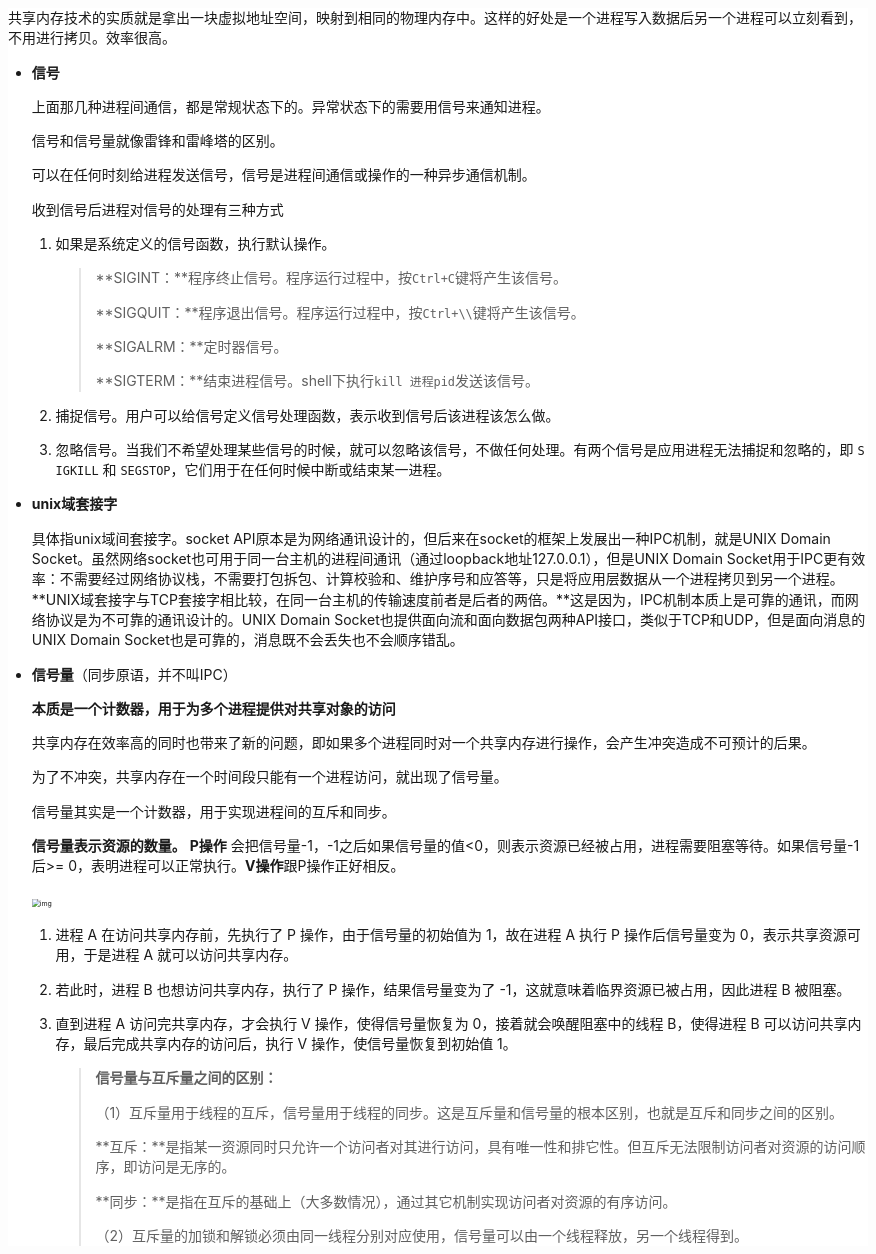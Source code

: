   共享内存技术的实质就是拿出一块虚拟地址空间，映射到相同的物理内存中。这样的好处是一个进程写入数据后另一个进程可以立刻看到，不用进行拷贝。效率很高。

- **信号**

  上面那几种进程间通信，都是常规状态下的。异常状态下的需要用信号来通知进程。

  信号和信号量就像雷锋和雷峰塔的区别。

  可以在任何时刻给进程发送信号，信号是进程间通信或操作的一种异步通信机制。

  收到信号后进程对信号的处理有三种方式

  1. 如果是系统定义的信号函数，执行默认操作。

     >**SIGINT：**程序终止信号。程序运行过程中，按`Ctrl+C`键将产生该信号。
     >
     >**SIGQUIT：**程序退出信号。程序运行过程中，按`Ctrl+\\`键将产生该信号。
     >
     >**SIGALRM：**定时器信号。
     >
     >**SIGTERM：**结束进程信号。shell下执行`kill 进程pid`发送该信号。

  2. 捕捉信号。用户可以给信号定义信号处理函数，表示收到信号后该进程该怎么做。

  3. 忽略信号。当我们不希望处理某些信号的时候，就可以忽略该信号，不做任何处理。有两个信号是应用进程无法捕捉和忽略的，即 `SIGKILL` 和 `SEGSTOP`，它们用于在任何时候中断或结束某一进程。

- **unix域套接字**

  具体指unix域间套接字。socket API原本是为网络通讯设计的，但后来在socket的框架上发展出一种IPC机制，就是UNIX Domain Socket。虽然网络socket也可用于同一台主机的进程间通讯（通过loopback地址127.0.0.1），但是UNIX Domain Socket用于IPC更有效率：不需要经过网络协议栈，不需要打包拆包、计算校验和、维护序号和应答等，只是将应用层数据从一个进程拷贝到另一个进程。**UNIX域套接字与TCP套接字相比较，在同一台主机的传输速度前者是后者的两倍。**这是因为，IPC机制本质上是可靠的通讯，而网络协议是为不可靠的通讯设计的。UNIX Domain Socket也提供面向流和面向数据包两种API接口，类似于TCP和UDP，但是面向消息的UNIX Domain Socket也是可靠的，消息既不会丢失也不会顺序错乱。

- **信号量**（同步原语，并不叫IPC）

  **本质是一个计数器，用于为多个进程提供对共享对象的访问**

  共享内存在效率高的同时也带来了新的问题，即如果多个进程同时对一个共享内存进行操作，会产生冲突造成不可预计的后果。

  为了不冲突，共享内存在一个时间段只能有一个进程访问，就出现了信号量。

  信号量其实是一个计数器，用于实现进程间的互斥和同步。

  **信号量表示资源的数量。** **P操作** 会把信号量-1，-1之后如果信号量的值<0，则表示资源已经被占用，进程需要阻塞等待。如果信号量-1后>= 0，表明进程可以正常执行。**V操作**跟P操作正好相反。

  <img src="https://cdn.jsdelivr.net/gh/luogou/cloudimg/data/20210819115755.png" alt="img" style="zoom:50%; " />

  1. 进程 A 在访问共享内存前，先执行了 P 操作，由于信号量的初始值为 1，故在进程 A 执行 P 操作后信号量变为 0，表示共享资源可用，于是进程 A 就可以访问共享内存。

  2. 若此时，进程 B 也想访问共享内存，执行了 P 操作，结果信号量变为了 -1，这就意味着临界资源已被占用，因此进程 B 被阻塞。

  3. 直到进程 A 访问完共享内存，才会执行 V 操作，使得信号量恢复为 0，接着就会唤醒阻塞中的线程 B，使得进程 B 可以访问共享内存，最后完成共享内存的访问后，执行 V 操作，使信号量恢复到初始值 1。

     > **信号量与互斥量之间的区别：**
     >
     > （1）互斥量用于线程的互斥，信号量用于线程的同步。这是互斥量和信号量的根本区别，也就是互斥和同步之间的区别。
     >
     > **互斥：**是指某一资源同时只允许一个访问者对其进行访问，具有唯一性和排它性。但互斥无法限制访问者对资源的访问顺序，即访问是无序的。
     >
     > **同步：**是指在互斥的基础上（大多数情况），通过其它机制实现访问者对资源的有序访问。
     >
     > （2）互斥量的加锁和解锁必须由同一线程分别对应使用，信号量可以由一个线程释放，另一个线程得到。
